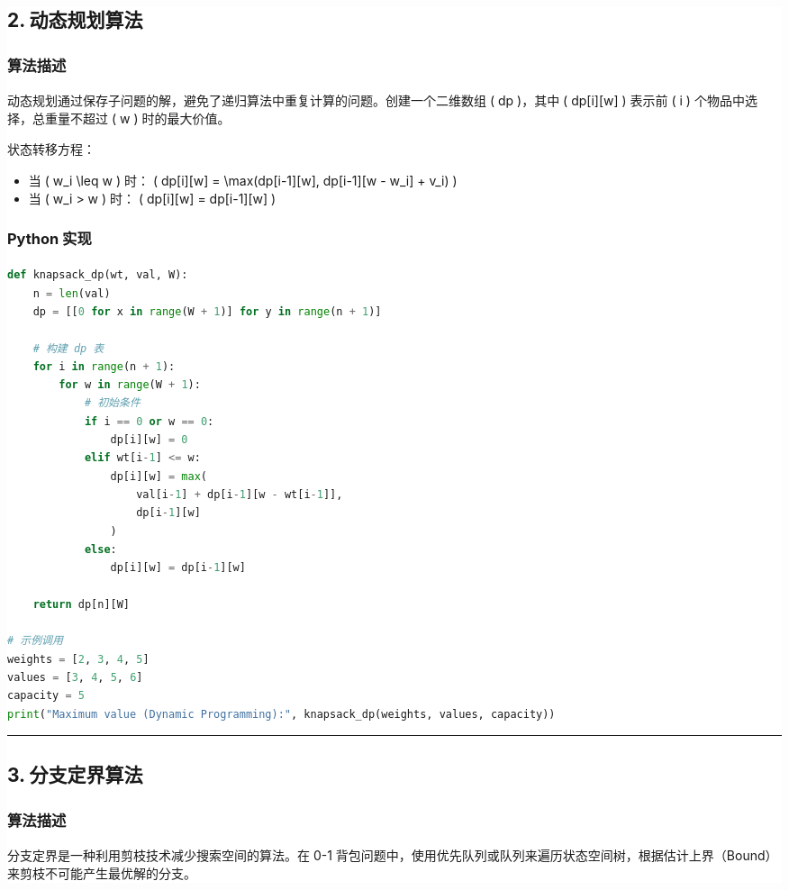 
## 2. 动态规划算法

### 算法描述

动态规划通过保存子问题的解，避免了递归算法中重复计算的问题。创建一个二维数组 \( dp \)，其中 \( dp[i][w] \) 表示前 \( i \) 个物品中选择，总重量不超过 \( w \) 时的最大价值。

状态转移方程：

- 当 \( w_i \leq w \) 时：
  \( dp[i][w] = \max(dp[i-1][w], dp[i-1][w - w_i] + v_i) \)
- 当 \( w_i > w \) 时：
  \( dp[i][w] = dp[i-1][w] \)

### Python 实现

```python
def knapsack_dp(wt, val, W):
    n = len(val)
    dp = [[0 for x in range(W + 1)] for y in range(n + 1)]

    # 构建 dp 表
    for i in range(n + 1):
        for w in range(W + 1):
            # 初始条件
            if i == 0 or w == 0:
                dp[i][w] = 0
            elif wt[i-1] <= w:
                dp[i][w] = max(
                    val[i-1] + dp[i-1][w - wt[i-1]],
                    dp[i-1][w]
                )
            else:
                dp[i][w] = dp[i-1][w]

    return dp[n][W]

# 示例调用
weights = [2, 3, 4, 5]
values = [3, 4, 5, 6]
capacity = 5
print("Maximum value (Dynamic Programming):", knapsack_dp(weights, values, capacity))
```

---

## 3. 分支定界算法

### 算法描述

分支定界是一种利用剪枝技术减少搜索空间的算法。在 0-1 背包问题中，使用优先队列或队列来遍历状态空间树，根据估计上界（Bound）来剪枝不可能产生最优解的分支。
